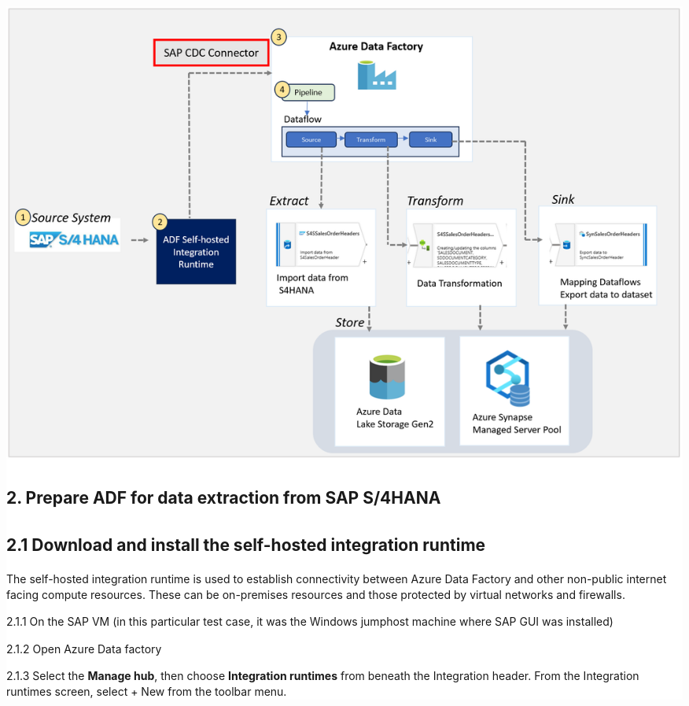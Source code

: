 <kbd> <img src="../images/module06/overview_of_ETL.png" alt="Overview of SAP CDC to ADF" /> </kbd>

## 2. Prepare ADF for data extraction from SAP S/4HANA

## 2.1 Download and install the self-hosted integration runtime

The self-hosted integration runtime is used to establish connectivity between Azure Data Factory and other non-public internet facing compute resources. These can be on-premises resources and those protected by virtual networks and firewalls.

2.1.1 On the SAP VM (in this particular test case, it was the Windows jumphost machine where SAP GUI was installed) 

2.1.2 Open Azure Data factory

2.1.3 Select the **Manage hub**, then choose **Integration runtimes** from beneath the Integration header. From the Integration runtimes screen, select + New from the toolbar menu.
